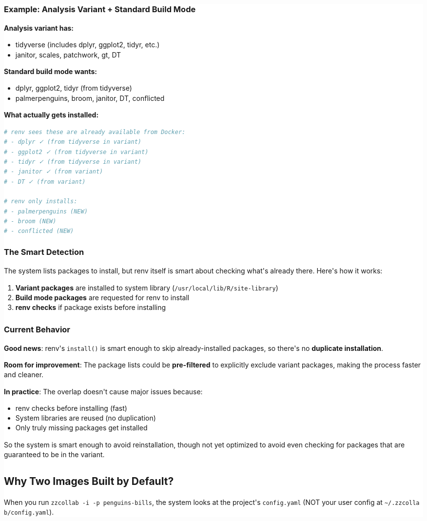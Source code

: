 ### Example: Analysis Variant + Standard Build Mode

**Analysis variant has:**
- tidyverse (includes dplyr, ggplot2, tidyr, etc.)
- janitor, scales, patchwork, gt, DT

**Standard build mode wants:**
- dplyr, ggplot2, tidyr (from tidyverse)
- palmerpenguins, broom, janitor, DT, conflicted

**What actually gets installed:**
```r
# renv sees these are already available from Docker:
# - dplyr ✓ (from tidyverse in variant)
# - ggplot2 ✓ (from tidyverse in variant)
# - tidyr ✓ (from tidyverse in variant)
# - janitor ✓ (from variant)
# - DT ✓ (from variant)

# renv only installs:
# - palmerpenguins (NEW)
# - broom (NEW)
# - conflicted (NEW)
```

### The Smart Detection

The system lists packages to install, but renv itself is smart about checking what's already there. Here's how it works:

1. **Variant packages** are installed to system library (`/usr/local/lib/R/site-library`)
2. **Build mode packages** are requested for renv to install
3. **renv checks** if package exists before installing

### Current Behavior

**Good news**: renv's `install()` is smart enough to skip already-installed packages, so there's no **duplicate installation**.

**Room for improvement**: The package lists could be **pre-filtered** to explicitly exclude variant packages, making the process faster and cleaner.

**In practice**: The overlap doesn't cause major issues because:
- renv checks before installing (fast)
- System libraries are reused (no duplication)
- Only truly missing packages get installed

So the system is smart enough to avoid reinstallation, though not yet optimized to avoid even checking for packages that are guaranteed to be in the variant.

## Why Two Images Built by Default?

When you run `zzcollab -i -p penguins-bills`, the system looks at the project's `config.yaml` (NOT your user config at `~/.zzcollab/config.yaml`).
